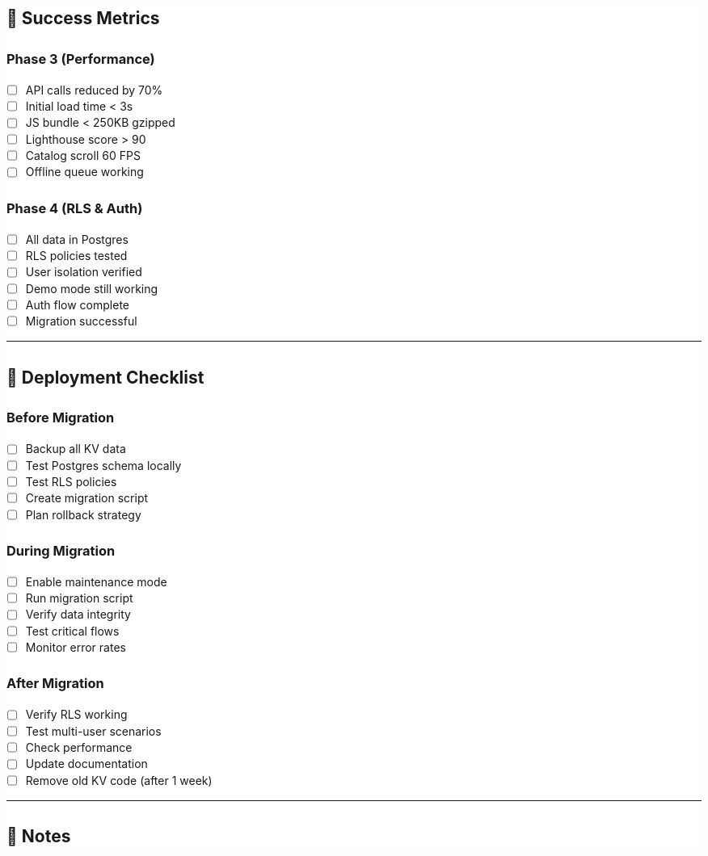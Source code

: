 ## 🎯 Success Metrics

### Phase 3 (Performance)

- [ ] API calls reduced by 70%
- [ ] Initial load time < 3s
- [ ] JS bundle < 250KB gzipped
- [ ] Lighthouse score > 90
- [ ] Catalog scroll 60 FPS
- [ ] Offline queue working

### Phase 4 (RLS & Auth)

- [ ] All data in Postgres
- [ ] RLS policies tested
- [ ] User isolation verified
- [ ] Demo mode still working
- [ ] Auth flow complete
- [ ] Migration successful

---

## 🚀 Deployment Checklist

### Before Migration

- [ ] Backup all KV data
- [ ] Test Postgres schema locally
- [ ] Test RLS policies
- [ ] Create migration script
- [ ] Plan rollback strategy

### During Migration

- [ ] Enable maintenance mode
- [ ] Run migration script
- [ ] Verify data integrity
- [ ] Test critical flows
- [ ] Monitor error rates

### After Migration

- [ ] Verify RLS working
- [ ] Test multi-user scenarios
- [ ] Check performance
- [ ] Update documentation
- [ ] Remove old KV code (after 1 week)

---

## 📝 Notes
